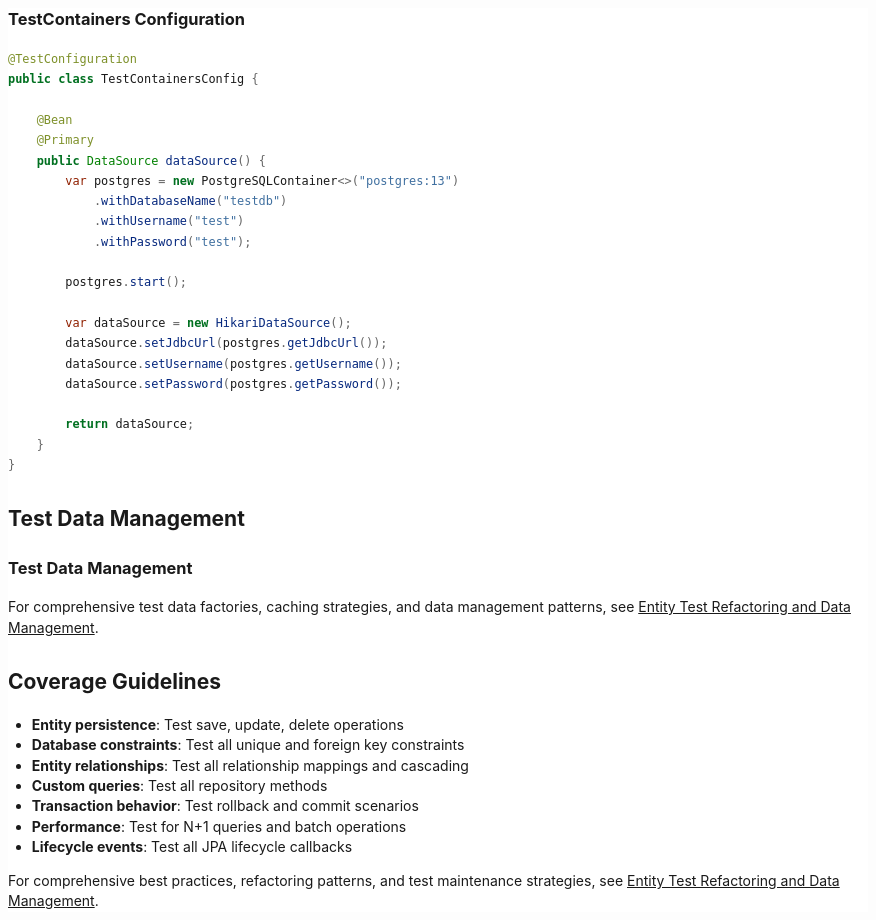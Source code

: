 ### TestContainers Configuration
```java
@TestConfiguration
public class TestContainersConfig {
    
    @Bean
    @Primary
    public DataSource dataSource() {
        var postgres = new PostgreSQLContainer<>("postgres:13")
            .withDatabaseName("testdb")
            .withUsername("test")
            .withPassword("test");
        
        postgres.start();
        
        var dataSource = new HikariDataSource();
        dataSource.setJdbcUrl(postgres.getJdbcUrl());
        dataSource.setUsername(postgres.getUsername());
        dataSource.setPassword(postgres.getPassword());
        
        return dataSource;
    }
}
```

## Test Data Management

### Test Data Management

For comprehensive test data factories, caching strategies, and data management patterns, see [Entity Test Refactoring and Data Management](entity-test-refactoring-and-data-management.md#test-data-management-strategies).

## Coverage Guidelines

- **Entity persistence**: Test save, update, delete operations
- **Database constraints**: Test all unique and foreign key constraints
- **Entity relationships**: Test all relationship mappings and cascading
- **Custom queries**: Test all repository methods
- **Transaction behavior**: Test rollback and commit scenarios
- **Performance**: Test for N+1 queries and batch operations
- **Lifecycle events**: Test all JPA lifecycle callbacks

For comprehensive best practices, refactoring patterns, and test maintenance strategies, see [Entity Test Refactoring and Data Management](entity-test-refactoring-and-data-management.md#best-practices-summary).